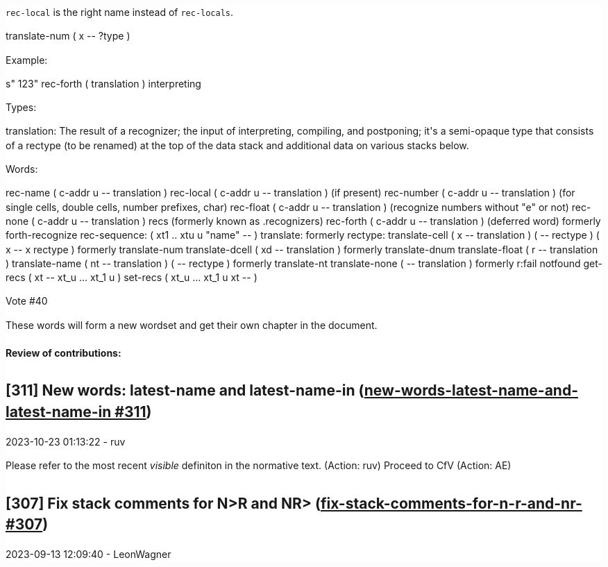 `rec-local` is the right name instead of `rec-locals`.

translate-num ( x -- ?type )

Example:

s" 123" rec-forth ( translation ) interpreting

Types:

translation: The result of a recognizer; the input of interpreting,
compiling, and postponing; it's a semi-opaque type that consists of a
rectype (to be renamed) at the top of the data stack and additional
data on various stacks below.

Words:

rec-name ( c-addr u -- translation ) 
rec-local ( c-addr u -- translation ) (if present)
rec-number ( c-addr u -- translation ) (for single cells, double cells, number prefixes, char)
rec-float ( c-addr u -- translation ) (recognize numbers without "e" or not)
rec-none ( c-addr u -- translation )
recs (formerly known as .recognizers)
rec-forth ( c-addr u -- translation ) (deferred word) formerly forth-recognize
rec-sequence: ( xt1 .. xtu u "name" -- )
translate:  formerly rectype:
translate-cell ( x -- translation ) ( -- rectype ) ( x -- x rectype ) formerly translate-num
translate-dcell ( xd -- translation ) formerly translate-dnum
translate-float ( r -- translation ) 
translate-name ( nt -- translation ) ( -- rectype ) formerly translate-nt
translate-none ( -- translation ) formerly r:fail notfound
get-recs ( xt -- xt_u ... xt_1 u )
set-recs ( xt_u ... xt_1 u xt -- )

Vote #40

These words will form a new wordset and get their own chapter in the
document.


#### Review of contributions:

## [311] New words: latest-name and latest-name-in ([new-words-latest-name-and-latest-name-in #311](/proposals/new-words-latest-name-and-latest-name-in#contribution-311))
2023-10-23 01:13:22 - ruv

Please refer to the most recent *visible* definiton in the normative
text.  (Action: ruv)
Proceed to CfV (Action: AE)

## [307] Fix stack comments for N&gt;R and NR&gt; ([fix-stack-comments-for-n-r-and-nr- #307](/proposals/fix-stack-comments-for-n-r-and-nr-#contribution-307))
2023-09-13 12:09:40 - LeonWagner

